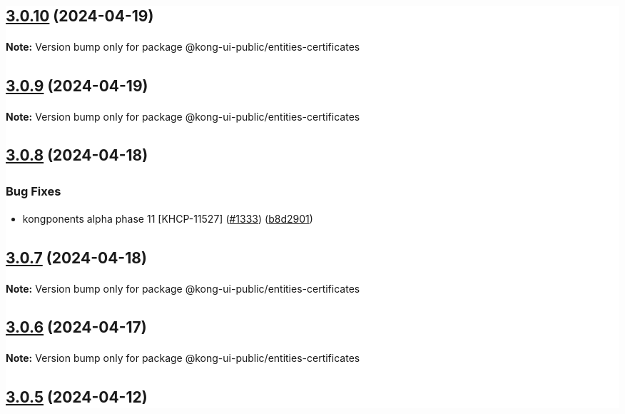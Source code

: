 



## [3.0.10](https://github.com/Kong/public-ui-components/compare/@kong-ui-public/entities-certificates@3.0.9...@kong-ui-public/entities-certificates@3.0.10) (2024-04-19)

**Note:** Version bump only for package @kong-ui-public/entities-certificates





## [3.0.9](https://github.com/Kong/public-ui-components/compare/@kong-ui-public/entities-certificates@3.0.8...@kong-ui-public/entities-certificates@3.0.9) (2024-04-19)

**Note:** Version bump only for package @kong-ui-public/entities-certificates





## [3.0.8](https://github.com/Kong/public-ui-components/compare/@kong-ui-public/entities-certificates@3.0.7...@kong-ui-public/entities-certificates@3.0.8) (2024-04-18)


### Bug Fixes

* kongponents alpha phase 11 [KHCP-11527] ([#1333](https://github.com/Kong/public-ui-components/issues/1333)) ([b8d2901](https://github.com/Kong/public-ui-components/commit/b8d29015bc263a9835158d8b729293afc758fdc2))





## [3.0.7](https://github.com/Kong/public-ui-components/compare/@kong-ui-public/entities-certificates@3.0.6...@kong-ui-public/entities-certificates@3.0.7) (2024-04-18)

**Note:** Version bump only for package @kong-ui-public/entities-certificates





## [3.0.6](https://github.com/Kong/public-ui-components/compare/@kong-ui-public/entities-certificates@3.0.5...@kong-ui-public/entities-certificates@3.0.6) (2024-04-17)

**Note:** Version bump only for package @kong-ui-public/entities-certificates





## [3.0.5](https://github.com/Kong/public-ui-components/compare/@kong-ui-public/entities-certificates@3.0.4...@kong-ui-public/entities-certificates@3.0.5) (2024-04-12)

